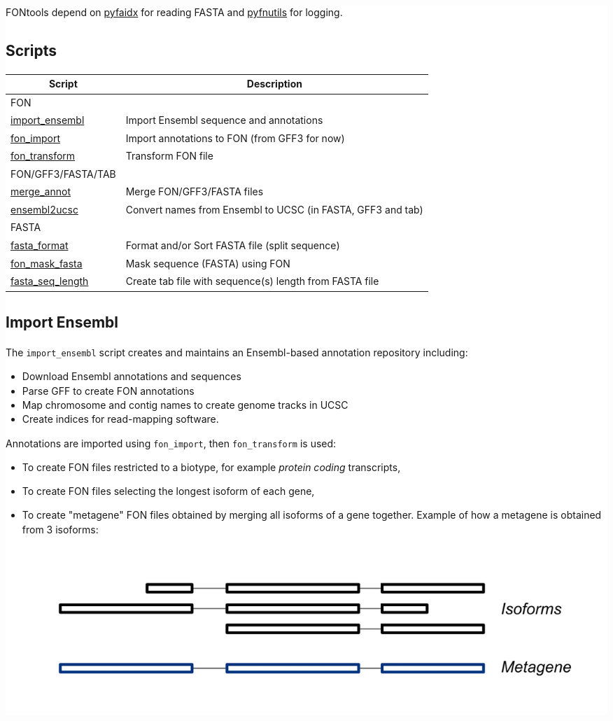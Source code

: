FONtools depend on [pyfaidx](https://github.com/mdshw5/pyfaidx) for reading FASTA and [pyfnutils](https://gitlab.com/vejnar/pyfnutils) for logging.

## Scripts

| Script                                   | Description                                                 |
| ---------------------------------------- | ----------------------------------------------------------- |
| FON                                                                                                    |
| [import_ensembl](#import-ensembl)        | Import Ensembl sequence and annotations                     |
| [fon_import](#import-annotations-to-fon) | Import annotations to FON (from GFF3 for now)               |
| [fon_transform](#transform-fon)          | Transform FON file                                          |
| FON/GFF3/FASTA/TAB                                                                                     |
| [merge_annot](#fon-and-other-formats)    | Merge FON/GFF3/FASTA files                                  |
| [ensembl2ucsc](#fon-and-other-formats)   | Convert names from Ensembl to UCSC (in FASTA, GFF3 and tab) |
| FASTA                                                                                                  |
| [fasta_format](#fasta-tools)             | Format and/or Sort FASTA file (split sequence)              |
| [fon_mask_fasta](#fasta-tools)           | Mask sequence (FASTA) using FON                             |
| [fasta_seq_length](#fasta-tools)         | Create tab file with sequence(s) length from FASTA file     |

## Import Ensembl

The `import_ensembl` script creates and maintains an Ensembl-based annotation repository including:
* Download Ensembl annotations and sequences
* Parse GFF to create FON annotations
* Map chromosome and contig names to create genome tracks in UCSC
* Create indices for read-mapping software.

Annotations are imported using `fon_import`, then `fon_transform` is used:
* To create FON files restricted to a biotype, for example *protein coding* transcripts,
* To create FON files selecting the longest isoform of each gene,
* To create "metagene" FON files obtained by merging all isoforms of a gene together. Example of how a metagene is obtained from 3 isoforms:

    ![Metagene](img/metagene.webp)
